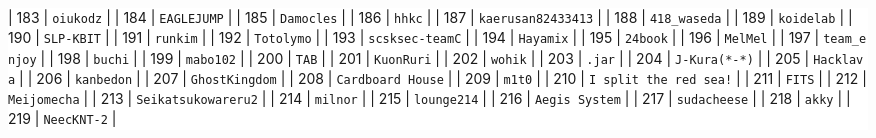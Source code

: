 | 183 | `oiukodz` |
| 184 | `EAGLEJUMP` |
| 185 | `Damocles` |
| 186 | `hhkc` |
| 187 | `kaerusan82433413` |
| 188 | `418_waseda` |
| 189 | `koidelab` |
| 190 | `SLP-KBIT` |
| 191 | `runkim` |
| 192 | `Totolymo` |
| 193 | `scsksec-teamC` |
| 194 | `Hayamix` |
| 195 | `24book` |
| 196 | `MelMel` |
| 197 | `team_enjoy` |
| 198 | `buchi` |
| 199 | `mabo102` |
| 200 | `TAB` |
| 201 | `KuonRuri` |
| 202 | `wohik` |
| 203 | `.jar` |
| 204 | `J-Kura(*-*)` |
| 205 | `Hacklava` |
| 206 | `kanbedon` |
| 207 | `GhostKingdom` |
| 208 | `Cardboard House` |
| 209 | `m1t0` |
| 210 | `I split the red sea!` |
| 211 | `FITS` |
| 212 | `Meijomecha` |
| 213 | `Seikatsukowareru2` |
| 214 | `milnor` |
| 215 | `lounge214` |
| 216 | `Aegis System` |
| 217 | `sudacheese` |
| 218 | `akky` |
| 219 | `NeecKNT-2` |